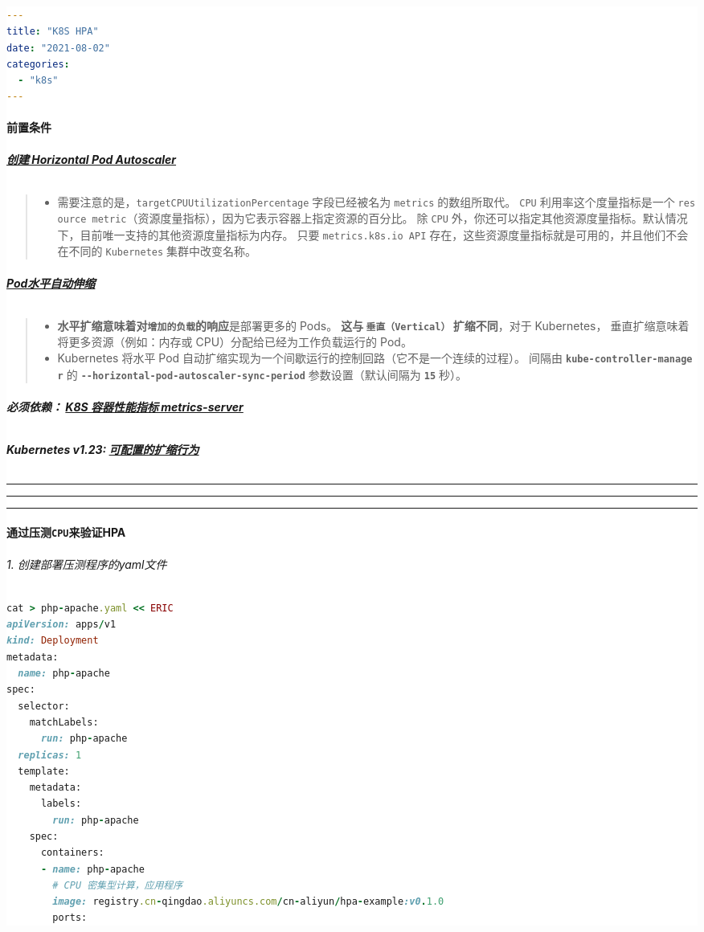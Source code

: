 ```yaml
---
title: "K8S HPA"
date: "2021-08-02"
categories: 
  - "k8s"
---
```


#### 前置条件

###### **[创建 Horizontal Pod Autoscaler](https://kubernetes.io/zh/docs/tasks/run-application/horizontal-pod-autoscale-walkthrough/#create-horizontal-pod-autoscaler "创建 Horizontal Pod Autoscaler")**

> - 需要注意的是，`targetCPUUtilizationPercentage` 字段已经被名为 `metrics` 的数组所取代。 `CPU` 利用率这个度量指标是一个 `resource metric`（资源度量指标），因为它表示容器上指定资源的百分比。 除 `CPU` 外，你还可以指定其他资源度量指标。默认情况下，目前唯一支持的其他资源度量指标为内存。 只要 `metrics.k8s.io API` 存在，这些资源度量指标就是可用的，并且他们不会在不同的 `Kubernetes` 集群中改变名称。

###### **[Pod水平自动伸缩](https://kubernetes.io/zh/docs/tasks/run-application/horizontal-pod-autoscale/ "Pod水平自动伸缩")**

> - **水平扩缩意味着对`增加的负载`的响应**是部署更多的 Pods。 **这与 `垂直（Vertical）` 扩缩不同**，对于 Kubernetes， 垂直扩缩意味着将更多资源（例如：内存或 CPU）分配给已经为工作负载运行的 Pod。
> - Kubernetes 将水平 Pod 自动扩缩实现为一个间歇运行的控制回路（它不是一个连续的过程）。 间隔由 **`kube-controller-manager`** 的 **`--horizontal-pod-autoscaler-sync-period`** 参数设置（默认间隔为 **`15`** 秒）。

###### **必须依赖： [K8S 容器性能指标 metrics-server](http://www.dev-share.top/2020/10/25/k8s-%e5%ae%b9%e5%99%a8%e6%80%a7%e8%83%bd%e6%8c%87%e6%a0%87-metrics-server/ "K8S 容器性能指标 metrics-server")**

###### **Kubernetes v1.23: [可配置的扩缩行为](https://kubernetes.io/zh/docs/tasks/run-application/horizontal-pod-autoscale/#configurable-scaling-behavior "可配置的扩缩行为")**

* * *

* * *

* * *

#### 通过**压测`CPU`**来验证**HPA**

###### 1\. 创建部署压测程序的yaml文件

```ruby
cat > php-apache.yaml << ERIC
apiVersion: apps/v1
kind: Deployment
metadata:
  name: php-apache
spec:
  selector:
    matchLabels:
      run: php-apache
  replicas: 1
  template:
    metadata:
      labels:
        run: php-apache
    spec:
      containers:
      - name: php-apache
        # CPU 密集型计算，应用程序
        image: registry.cn-qingdao.aliyuncs.com/cn-aliyun/hpa-example:v0.1.0
        ports:
```